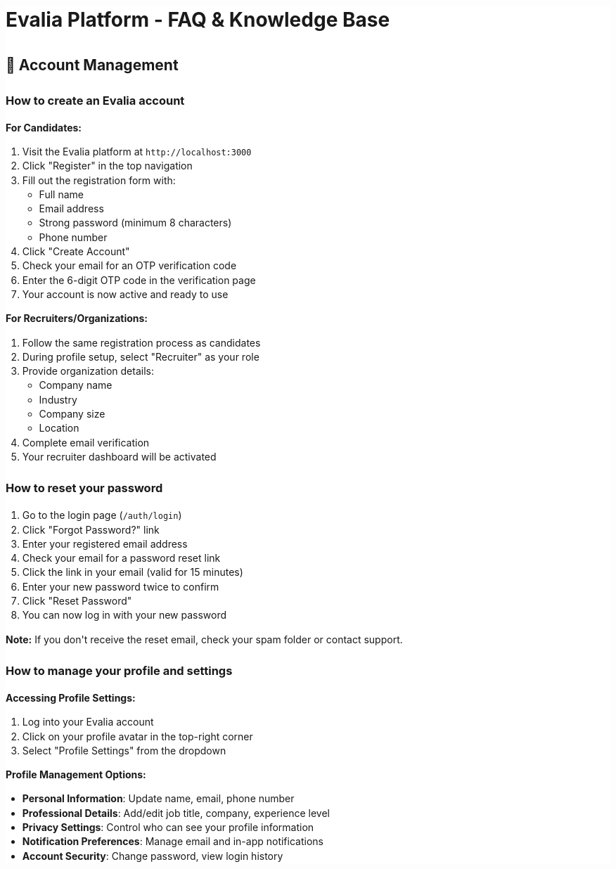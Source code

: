 # Evalia Platform - FAQ & Knowledge Base

## 🔐 Account Management

### How to create an Evalia account

**For Candidates:**
1. Visit the Evalia platform at `http://localhost:3000`
2. Click "Register" in the top navigation
3. Fill out the registration form with:
   - Full name
   - Email address
   - Strong password (minimum 8 characters)
   - Phone number
4. Click "Create Account"
5. Check your email for an OTP verification code
6. Enter the 6-digit OTP code in the verification page
7. Your account is now active and ready to use

**For Recruiters/Organizations:**
1. Follow the same registration process as candidates
2. During profile setup, select "Recruiter" as your role
3. Provide organization details:
   - Company name
   - Industry
   - Company size
   - Location
4. Complete email verification
5. Your recruiter dashboard will be activated

### How to reset your password

1. Go to the login page (`/auth/login`)
2. Click "Forgot Password?" link
3. Enter your registered email address
4. Check your email for a password reset link
5. Click the link in your email (valid for 15 minutes)
6. Enter your new password twice to confirm
7. Click "Reset Password"
8. You can now log in with your new password

**Note:** If you don't receive the reset email, check your spam folder or contact support.

### How to manage your profile and settings

**Accessing Profile Settings:**
1. Log into your Evalia account
2. Click on your profile avatar in the top-right corner
3. Select "Profile Settings" from the dropdown

**Profile Management Options:**
- **Personal Information**: Update name, email, phone number
- **Professional Details**: Add/edit job title, company, experience level
- **Privacy Settings**: Control who can see your profile information
- **Notification Preferences**: Manage email and in-app notifications
- **Account Security**: Change password, view login history
